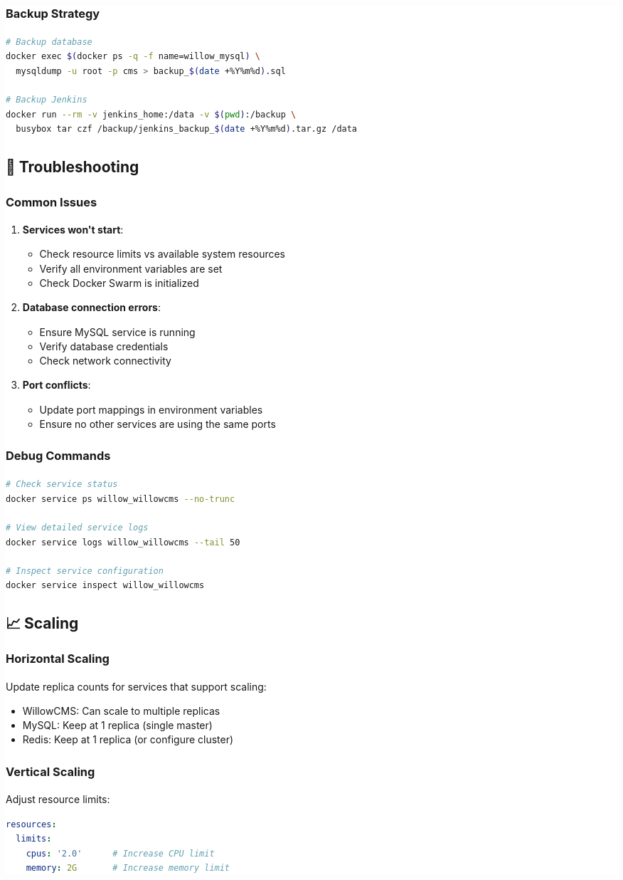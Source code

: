 ### Backup Strategy
```bash
# Backup database
docker exec $(docker ps -q -f name=willow_mysql) \
  mysqldump -u root -p cms > backup_$(date +%Y%m%d).sql

# Backup Jenkins
docker run --rm -v jenkins_home:/data -v $(pwd):/backup \
  busybox tar czf /backup/jenkins_backup_$(date +%Y%m%d).tar.gz /data
```

## 🚨 Troubleshooting

### Common Issues

1. **Services won't start**:
   - Check resource limits vs available system resources
   - Verify all environment variables are set
   - Check Docker Swarm is initialized

2. **Database connection errors**:
   - Ensure MySQL service is running
   - Verify database credentials
   - Check network connectivity

3. **Port conflicts**:
   - Update port mappings in environment variables
   - Ensure no other services are using the same ports

### Debug Commands
```bash
# Check service status
docker service ps willow_willowcms --no-trunc

# View detailed service logs
docker service logs willow_willowcms --tail 50

# Inspect service configuration
docker service inspect willow_willowcms
```

## 📈 Scaling

### Horizontal Scaling
Update replica counts for services that support scaling:
- WillowCMS: Can scale to multiple replicas
- MySQL: Keep at 1 replica (single master)
- Redis: Keep at 1 replica (or configure cluster)

### Vertical Scaling
Adjust resource limits:
```yaml
resources:
  limits:
    cpus: '2.0'      # Increase CPU limit
    memory: 2G       # Increase memory limit
```
